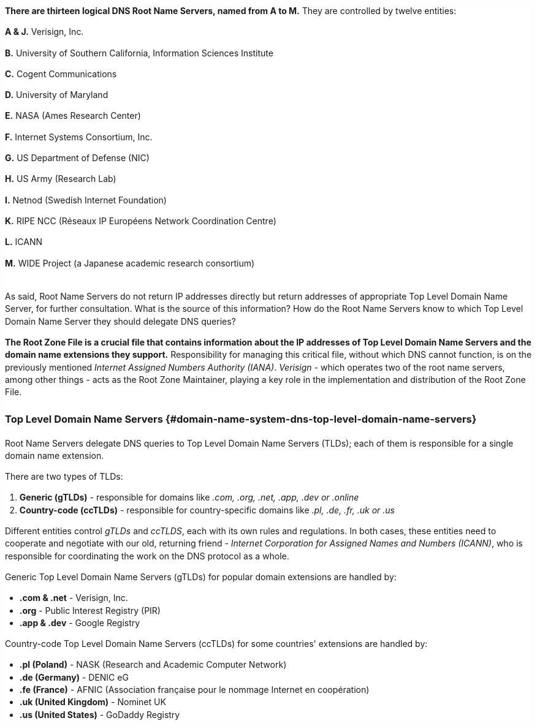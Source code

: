 **There are thirteen logical DNS Root Name Servers, named from A to M.** They are controlled by twelve entities:

<div class="list-like">
    <p><strong>A & J.</strong> Verisign, Inc.</p>
    <p><strong>B.</strong> University of Southern California,
    Information Sciences Institute</p>
    <p><strong>C.</strong> Cogent Communications</p>
    <p><strong>D.</strong> University of Maryland</p>
    <p><strong>E.</strong> NASA (Ames Research Center)</p>
    <p><strong>F.</strong> Internet Systems Consortium, Inc.</p>
    <p><strong>G.</strong> US Department of Defense (NIC)</p>
    <p><strong>H.</strong> US Army (Research Lab)</p>
    <p><strong>I.</strong> Netnod (Swedish Internet Foundation)</p>
    <p><strong>K.</strong> RIPE NCC (Réseaux IP Européens Network Coordination Centre)</p>
    <p><strong>L.</strong> ICANN</p>
    <p><strong>M.</strong> WIDE Project (a Japanese academic research consortium)</p>
</div>

\
As said, Root Name Servers do not return IP addresses directly but return addresses of appropriate Top Level Domain Name Server, for further consultation. What is the source of this information? How do the Root Name Servers know to which Top Level Domain Name Server they should delegate DNS queries?

**The Root Zone File is a crucial file that contains information about the IP addresses of Top Level Domain Name Servers and the domain name extensions they support.** Responsibility for managing this critical file, without which DNS cannot function, is on the previously mentioned *Internet Assigned Numbers Authority (IANA)*. *Verisign* - which operates two of the root name servers, among other things - acts as the Root Zone Maintainer, playing a key role in the implementation and distribution of the Root Zone File.

### Top Level Domain Name Servers {#domain-name-system-dns-top-level-domain-name-servers}

Root Name Servers delegate DNS queries to Top Level Domain Name Servers (TLDs); each of them is responsible for a single domain name extension.

There are two types of TLDs:
1. **Generic (gTLDs)** - responsible for domains like *.com, .org, .net, .app, .dev or .online*
2. **Country-code (ccTLDs)** - responsible for country-specific domains like *.pl, .de, .fr, .uk or .us*

Different entities control *gTLDs* and *ccTLDS*, each with its own rules and regulations. In both cases, these entities need to cooperate and negotiate with our old, returning friend - *Internet Corporation for Assigned Names and Numbers (ICANN)*, who is responsible for coordinating the work on the DNS protocol as a whole.

Generic Top Level Domain Name Servers (gTLDs) for popular domain extensions are handled by:
* **.com & .net** - Verisign, Inc.
* **.org** - Public Interest Registry (PIR)
* **.app & .dev** - Google Registry

Country-code Top Level Domain Name Servers (ccTLDs) for some countries' extensions are handled by:
* **.pl (Poland)** - NASK (Research and Academic Computer Network)
* **.de (Germany)** - DENIC eG
* **.fe (France)** - AFNIC (Association française pour le nommage Internet en coopération)
* **.uk (United Kingdom)** - Nominet UK
* **.us (United States)** - GoDaddy Registry
